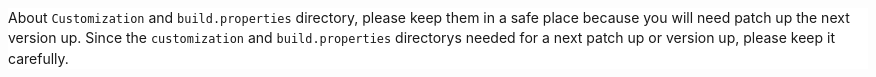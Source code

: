 About `Customization` and `build.properties` directory, please keep them in a safe place because you will need patch up the next version up. Since the `customization` and `build.properties` directorys needed for a next patch up or version up, please keep it carefully.


[Apache Ant Document]: http://ant.apache.org/manual/index.html
[Administration Guide]: ../administration-guide/index.md
